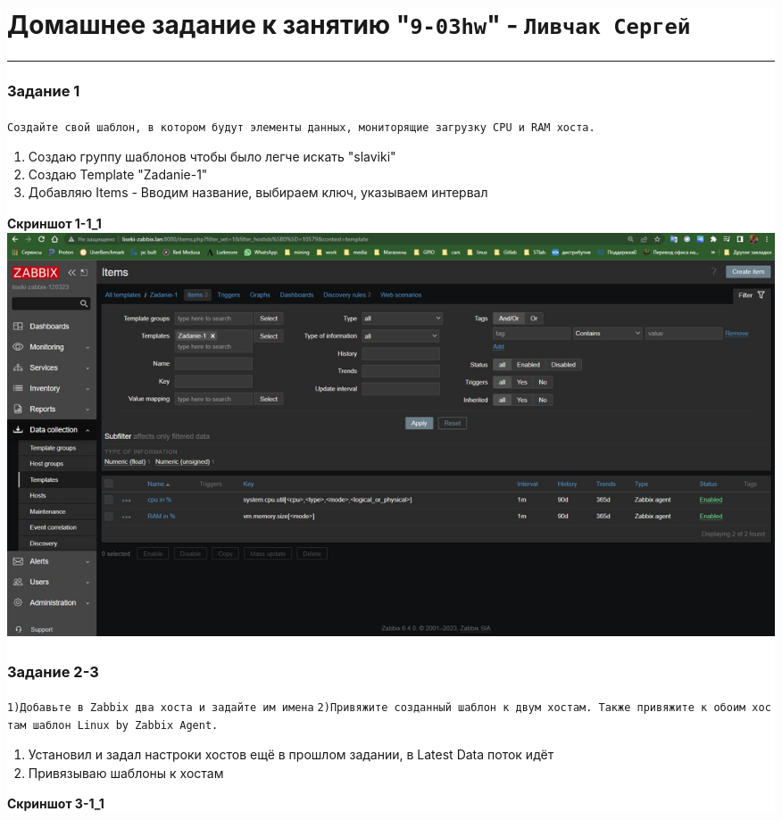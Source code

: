 # Домашнее задание к занятию "`9-03hw`" - `Ливчак Сергей`
---

### Задание 1

`Создайте свой шаблон, в котором будут элементы данных, мониторящие загрузку CPU и RAM хоста.`

1. Создаю группу шаблонов чтобы было легче искать "slaviki"
2. Создаю Template "Zadanie-1"
3. Добавляю Items - Вводим название, выбираем ключ, указываем интервал

**Скриншот 1-1_1**
<img src = "img/Zadanie-1.jpg" width = 100%>


### Задание 2-3

`1)Добавьте в Zabbix два хоста и задайте им имена`
`2)Привяжите созданный шаблон к двум хостам. Также привяжите к обоим хостам шаблон Linux by Zabbix Agent.`


1. Установил и задал настроки хостов ещё в прошлом задании, в Latest Data поток идёт
2. Привязываю шаблоны к хостам

**Скриншот 3-1_1**